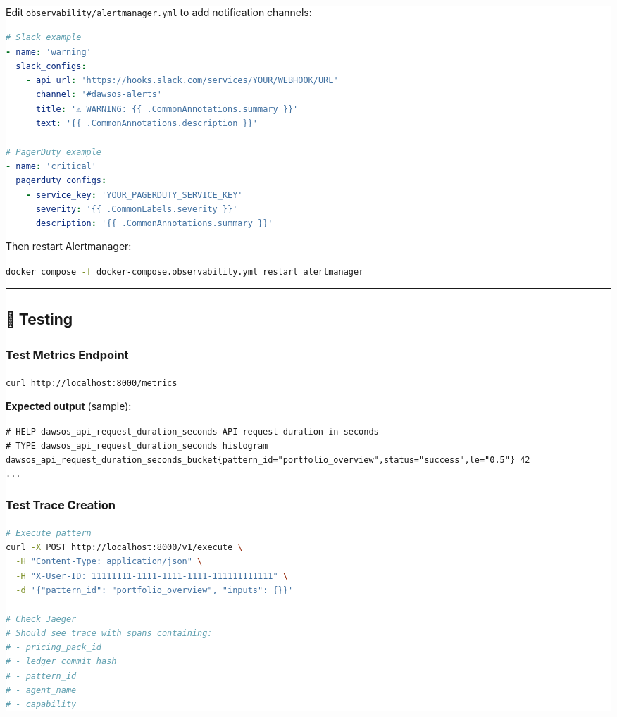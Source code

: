 Edit `observability/alertmanager.yml` to add notification channels:

```yaml
# Slack example
- name: 'warning'
  slack_configs:
    - api_url: 'https://hooks.slack.com/services/YOUR/WEBHOOK/URL'
      channel: '#dawsos-alerts'
      title: '⚠️ WARNING: {{ .CommonAnnotations.summary }}'
      text: '{{ .CommonAnnotations.description }}'

# PagerDuty example
- name: 'critical'
  pagerduty_configs:
    - service_key: 'YOUR_PAGERDUTY_SERVICE_KEY'
      severity: '{{ .CommonLabels.severity }}'
      description: '{{ .CommonAnnotations.summary }}'
```

Then restart Alertmanager:
```bash
docker compose -f docker-compose.observability.yml restart alertmanager
```

---

## 🧪 Testing

### Test Metrics Endpoint

```bash
curl http://localhost:8000/metrics
```

**Expected output** (sample):
```prometheus
# HELP dawsos_api_request_duration_seconds API request duration in seconds
# TYPE dawsos_api_request_duration_seconds histogram
dawsos_api_request_duration_seconds_bucket{pattern_id="portfolio_overview",status="success",le="0.5"} 42
...
```

### Test Trace Creation

```bash
# Execute pattern
curl -X POST http://localhost:8000/v1/execute \
  -H "Content-Type: application/json" \
  -H "X-User-ID: 11111111-1111-1111-1111-111111111111" \
  -d '{"pattern_id": "portfolio_overview", "inputs": {}}'

# Check Jaeger
# Should see trace with spans containing:
# - pricing_pack_id
# - ledger_commit_hash
# - pattern_id
# - agent_name
# - capability
```
